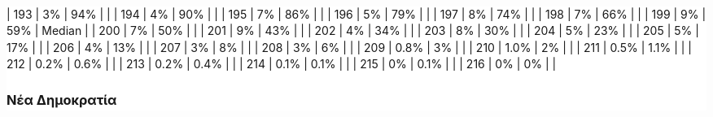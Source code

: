 | 193 | 3% | 94% |  |
| 194 | 4% | 90% |  |
| 195 | 7% | 86% |  |
| 196 | 5% | 79% |  |
| 197 | 8% | 74% |  |
| 198 | 7% | 66% |  |
| 199 | 9% | 59% | Median |
| 200 | 7% | 50% |  |
| 201 | 9% | 43% |  |
| 202 | 4% | 34% |  |
| 203 | 8% | 30% |  |
| 204 | 5% | 23% |  |
| 205 | 5% | 17% |  |
| 206 | 4% | 13% |  |
| 207 | 3% | 8% |  |
| 208 | 3% | 6% |  |
| 209 | 0.8% | 3% |  |
| 210 | 1.0% | 2% |  |
| 211 | 0.5% | 1.1% |  |
| 212 | 0.2% | 0.6% |  |
| 213 | 0.2% | 0.4% |  |
| 214 | 0.1% | 0.1% |  |
| 215 | 0% | 0.1% |  |
| 216 | 0% | 0% |  |

### Νέα Δημοκρατία
